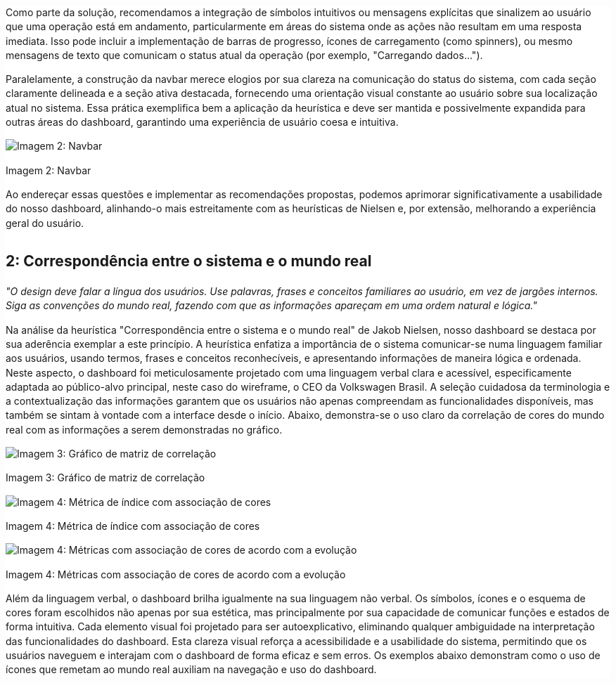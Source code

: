 Como parte da solução, recomendamos a integração de símbolos intuitivos ou mensagens explícitas que sinalizem ao usuário que uma operação está em andamento, particularmente em áreas do sistema onde as ações não resultam em uma resposta imediata. Isso pode incluir a implementação de barras de progresso, ícones de carregamento (como spinners), ou mesmo mensagens de texto que comunicam o status atual da operação (por exemplo, "Carregando dados...").

Paralelamente, a construção da navbar merece elogios por sua clareza na comunicação do status do sistema, com cada seção claramente delineada e a seção ativa destacada, fornecendo uma orientação visual constante ao usuário sobre sua localização atual no sistema. Essa prática exemplifica bem a aplicação da heurística e deve ser mantida e possivelmente expandida para outras áreas do dashboard, garantindo uma experiência de usuário coesa e intuitiva.

![Imagem 2: Navbar](https://github.com/Inteli-College/2024-T0004-SI09-G04/blob/main/docs/Ana%CC%81lise%20Heuri%CC%81stica/Untitled%201.png)

Imagem 2: Navbar

Ao endereçar essas questões e implementar as recomendações propostas, podemos aprimorar significativamente a usabilidade do nosso dashboard, alinhando-o mais estreitamente com as heurísticas de Nielsen e, por extensão, melhorando a experiência geral do usuário.

## 2: Correspondência entre o sistema e o mundo real

*"O design deve falar a língua dos usuários. Use palavras, frases e conceitos familiares ao usuário, em vez de jargões internos. Siga as convenções do mundo real, fazendo com que as informações apareçam em uma ordem natural e lógica."*

Na análise da heurística "Correspondência entre o sistema e o mundo real" de Jakob Nielsen, nosso dashboard se destaca por sua aderência exemplar a este princípio. A heurística enfatiza a importância de o sistema comunicar-se numa linguagem familiar aos usuários, usando termos, frases e conceitos reconhecíveis, e apresentando informações de maneira lógica e ordenada. Neste aspecto, o dashboard foi meticulosamente projetado com uma linguagem verbal clara e acessível, especificamente adaptada ao público-alvo principal, neste caso do wireframe, o CEO da Volkswagen Brasil. A seleção cuidadosa da terminologia e a contextualização das informações garantem que os usuários não apenas compreendam as funcionalidades disponíveis, mas também se sintam à vontade com a interface desde o início. Abaixo, demonstra-se o uso claro da correlação de cores do mundo real com as informações a serem demonstradas no gráfico.

![Imagem 3: Gráfico de matriz de correlação](https://github.com/Inteli-College/2024-T0004-SI09-G04/blob/main/docs/Ana%CC%81lise%20Heuri%CC%81stica/Untitled%202.png)

Imagem 3: Gráfico de matriz de correlação

![Imagem 4: Métrica de índice com associação de cores](https://github.com/Inteli-College/2024-T0004-SI09-G04/blob/main/docs/Ana%CC%81lise%20Heuri%CC%81stica/Untitled%203.png)

Imagem 4: Métrica de índice com associação de cores

![Imagem 4: Métricas com associação de cores de acordo com a evolução](https://github.com/Inteli-College/2024-T0004-SI09-G04/blob/main/docs/Ana%CC%81lise%20Heuri%CC%81stica/Untitled%204.png)

Imagem 4: Métricas com associação de cores de acordo com a evolução

Além da linguagem verbal, o dashboard brilha igualmente na sua linguagem não verbal. Os símbolos, ícones e o esquema de cores foram escolhidos não apenas por sua estética, mas principalmente por sua capacidade de comunicar funções e estados de forma intuitiva. Cada elemento visual foi projetado para ser autoexplicativo, eliminando qualquer ambiguidade na interpretação das funcionalidades do dashboard. Esta clareza visual reforça a acessibilidade e a usabilidade do sistema, permitindo que os usuários naveguem e interajam com o dashboard de forma eficaz e sem erros. Os exemplos abaixo demonstram como o uso de ícones que remetam ao mundo real auxiliam na navegação e uso do dashboard.

